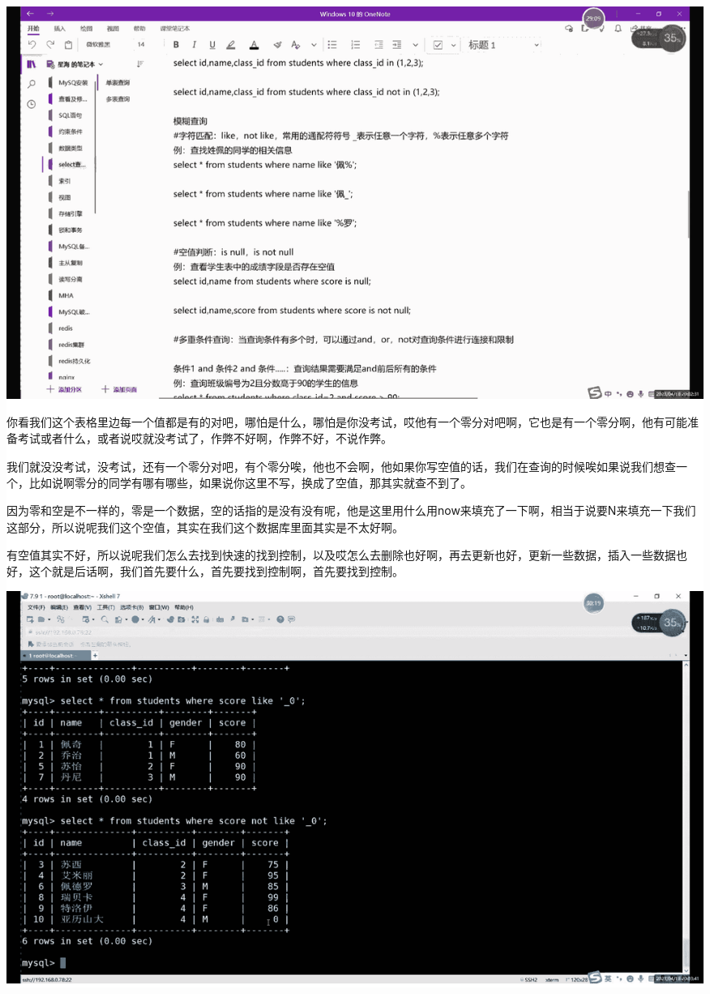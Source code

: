 ![](img/491e0a2900c0de49899cae2cb4228c5c_28.png)

你看我们这个表格里边每一个值都是有的对吧，哪怕是什么，哪怕是你没考试，哎他有一个零分对吧啊，它也是有一个零分啊，他有可能准备考试或者什么，或者说哎就没考试了，作弊不好啊，作弊不好，不说作弊。

我们就没没考试，没考试，还有一个零分对吧，有个零分唉，他也不会啊，他如果你写空值的话，我们在查询的时候唉如果说我们想查一个，比如说啊零分的同学有哪有哪些，如果说你这里不写，换成了空值，那其实就查不到了。

因为零和空是不一样的，零是一个数据，空的话指的是没有没有呢，他是这里用什么用now来填充了一下啊，相当于说要N来填充一下我们这部分，所以说呢我们这个空值，其实在我们这个数据库里面其实是不太好啊。

有空值其实不好，所以说呢我们怎么去找到快速的找到控制，以及哎怎么去删除也好啊，再去更新也好，更新一些数据，插入一些数据也好，这个就是后话啊，我们首先要什么，首先要找到控制啊，首先要找到控制。



![](img/491e0a2900c0de49899cae2cb4228c5c_30.png)
